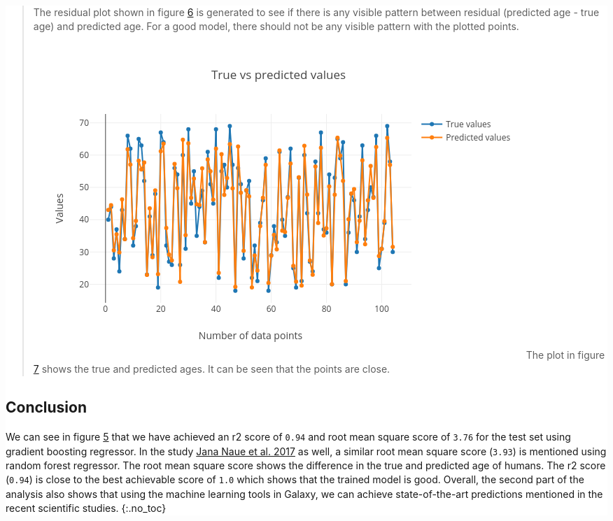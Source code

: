 > The residual plot shown in figure [6](#figure-6) is generated to see if there is any visible pattern between residual (predicted age - true age) and predicted  age. For a good model, there should not be any visible pattern with the plotted points.
> 
> ![True vs predicted age](images/true_vs_predicted_plot.png "True vs predicted age")
> The plot in figure [7](#figure-7) shows the true and predicted ages. It can be seen that the points are close.

## Conclusion

We can see in figure [5](#figure-5) that we have achieved an r2 score of `0.94` and root mean square score of `3.76` for the test set using gradient boosting regressor. In the study [Jana Naue et al. 2017](https://www.sciencedirect.com/science/article/pii/S1872497317301643?via%3Dihub) as well, a similar root mean square score (`3.93`) is mentioned using random forest regressor. The root mean square score shows the difference in the true and predicted age of humans. The r2 score (`0.94`) is close to the best achievable score of `1.0` which shows that the trained model is good. Overall, the second part of the analysis also shows that using the machine learning tools in Galaxy, we can achieve state-of-the-art predictions mentioned in the recent scientific studies.
{:.no_toc}

